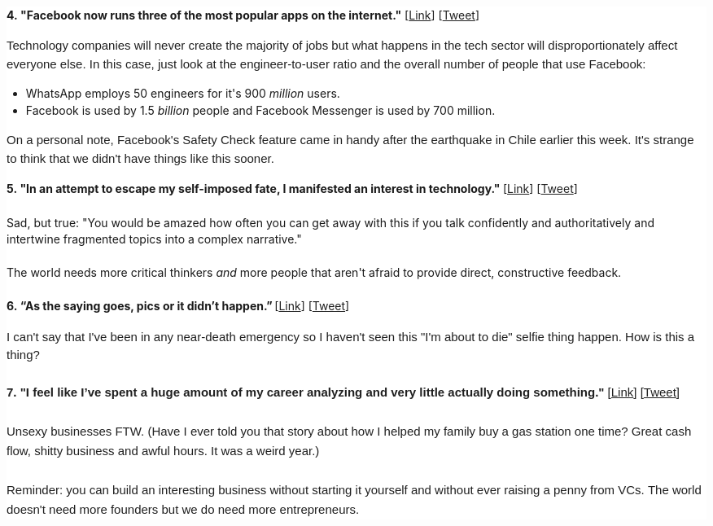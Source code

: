 <strong>4. <span style="line-height:1.6em">"Facebook now runs three of the most popular apps on the internet."</span></strong> [<a href="http://t.co/dhnoKuaM7I" target="_blank" style="-ms-text-size-adjust: 100%;-webkit-text-size-adjust: 100%;color: #202020;font-weight: normal;text-decoration: underline;">Link</a>] [<a href="https://twitter.com/paulsingh/status/644485980603478016" target="_blank" style="-ms-text-size-adjust: 100%;-webkit-text-size-adjust: 100%;color: #202020;font-weight: normal;text-decoration: underline;">Tweet</a>] 

<p style="margin: 1em 0;-ms-text-size-adjust: 100%;-webkit-text-size-adjust: 100%;color: #202020;font-family: Helvetica;font-size: 15px;line-height: 150%;text-align: left;"><span style="line-height:20.8px">Technology companies will never create the majority of jobs but what happens in the tech sector will disproportionately affect everyone else. In this case, just look at the engineer-to-user ratio and the overall number of people that use Facebook:</span></p>

<ul>
	<li style="-ms-text-size-adjust: 100%;-webkit-text-size-adjust: 100%;">WhatsApp employs 50 engineers for it's 900 <em>million</em> users.</li>
	<li style="-ms-text-size-adjust: 100%;-webkit-text-size-adjust: 100%;">Facebook is used by 1.5 <em>billion</em> people and Facebook Messenger is used by 700 million.</li>
</ul>

<p style="margin: 1em 0;-ms-text-size-adjust: 100%;-webkit-text-size-adjust: 100%;color: #202020;font-family: Helvetica;font-size: 15px;line-height: 150%;text-align: left;">On a personal note, Facebook's Safety Check feature came in handy after the earthquake in Chile earlier this week. It's strange to think that we didn't have things like this sooner.</p>
<strong>5. <span style="line-height:1.6em">"In an attempt to escape my self-imposed fate, I manifested an interest in technology." </span></strong>[<a href="http://t.co/8oy1hvFsdL" target="_blank" style="-ms-text-size-adjust: 100%;-webkit-text-size-adjust: 100%;color: #202020;font-weight: normal;text-decoration: underline;">Link</a>] [<a href="https://twitter.com/paulsingh/status/644663189213474820" target="_blank" style="-ms-text-size-adjust: 100%;-webkit-text-size-adjust: 100%;color: #202020;font-weight: normal;text-decoration: underline;">Tweet</a>] <br>
<br>
Sad, but true: "You would be amazed how often you can get away with this if you talk confidently and authoritatively and intertwine fragmented topics into a complex narrative."<br>
<br>
The world needs more critical thinkers <em>and</em> more people that aren't afraid to provide direct, constructive feedback.<br>
<br>
<strong>6. <span style="line-height:1.6em">“As the saying goes, pics or it didn’t happen.”</span></strong><span style="-webkit-text-stroke-color: #000000;-webkit-text-stroke-width: initial;font-family: verdana;font-size: 10px;"> </span>[<a href="http://t.co/Gsc6KWTewp" target="_blank" style="-ms-text-size-adjust: 100%;-webkit-text-size-adjust: 100%;color: #202020;font-weight: normal;text-decoration: underline;">Link</a>] [<a href="https://twitter.com/paulsingh/status/644397642806611968" target="_blank" style="-ms-text-size-adjust: 100%;-webkit-text-size-adjust: 100%;color: #202020;font-weight: normal;text-decoration: underline;">Tweet</a>] 

<p style="margin: 1em 0;-ms-text-size-adjust: 100%;-webkit-text-size-adjust: 100%;color: #202020;font-family: Helvetica;font-size: 15px;line-height: 150%;text-align: left;">I can't say that I've been in any near-death emergency so I haven't seen this "I'm about to die" selfie thing happen. How is this a thing?<br>
<br>
<strong style="line-height:1.6em">7. <span style="line-height:1.6em">"I feel like I’ve spent a huge amount of my career analyzing and very little actually doing something." </span></strong><span style="line-height:1.6em">[</span><a href="http://t.co/qnI5pjCl3v" style="line-height: 1.6em;-ms-text-size-adjust: 100%;-webkit-text-size-adjust: 100%;color: #202020;font-weight: normal;text-decoration: underline;" target="_blank">Link</a><span style="line-height:1.6em">] [</span><a href="https://twitter.com/paulsingh/status/644050863875620864" style="line-height: 1.6em;-ms-text-size-adjust: 100%;-webkit-text-size-adjust: 100%;color: #202020;font-weight: normal;text-decoration: underline;" target="_blank">Tweet</a><span style="line-height:1.6em">] <br>
<br>
Unsexy businesses FTW. (Have I ever told you that story about how I helped my family buy a gas station one time? Great cash flow, shitty business and awful hours. It was a weird year.)<br>
<br>
Reminder: you can build an interesting business without starting it yourself and without ever raising a penny from VCs. The world doesn't need more founders but we do need more entrepreneurs.</span><br>